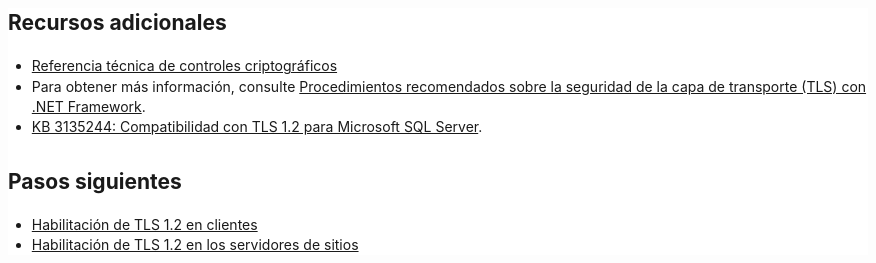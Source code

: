 
## <a name="additional-resources"></a>Recursos adicionales

- [Referencia técnica de controles criptográficos](cryptographic-controls-technical-reference.md)
- Para obtener más información, consulte [Procedimientos recomendados sobre la seguridad de la capa de transporte (TLS) con .NET Framework](https://docs.microsoft.com/dotnet/framework/network-programming/tls#configuring-security-via-the-windows-registry).
- [KB 3135244: Compatibilidad con TLS 1.2 para Microsoft SQL Server](https://support.microsoft.com/help/3135244/tls-1-2-support-for-microsoft-sql-server).

## <a name="next-steps"></a>Pasos siguientes

- [Habilitación de TLS 1.2 en clientes](enable-tls-1-2-client.md)
- [Habilitación de TLS 1.2 en los servidores de sitios](enable-tls-1-2-server.md)
